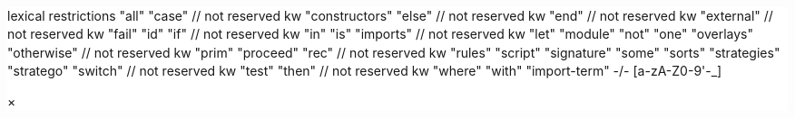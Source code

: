 <span class="keyword">lexical restrictions</span>
  <span class="cons_Lit">"all"</span>
  <span class="cons_Lit">"case"</span>          <span class="layout">// not reserved kw</span>
  <span class="cons_Lit">"constructors"</span>
  <span class="cons_Lit">"else"</span>          <span class="layout">// not reserved kw</span>
  <span class="cons_Lit">"end"</span>           <span class="layout">// not reserved kw</span>
  <span class="cons_Lit">"external"</span>      <span class="layout">// not reserved kw</span>
  <span class="cons_Lit">"fail"</span>
  <span class="cons_Lit">"id"</span>
  <span class="cons_Lit">"if"</span>            <span class="layout">// not reserved kw</span>
  <span class="cons_Lit">"in"</span>
  <span class="cons_Lit">"is"</span>
  <span class="cons_Lit">"imports"</span>       <span class="layout">// not reserved kw</span>
  <span class="cons_Lit">"let"</span>
  <span class="cons_Lit">"module"</span>
  <span class="cons_Lit">"not"</span>
  <span class="cons_Lit">"one"</span>
  <span class="cons_Lit">"overlays"</span>
  <span class="cons_Lit">"otherwise"</span>     <span class="layout">// not reserved kw</span>
  <span class="cons_Lit">"prim"</span>
  <span class="cons_Lit">"proceed"</span>
  <span class="cons_Lit">"rec"</span>           <span class="layout">// not reserved kw</span>
  <span class="cons_Lit">"rules"</span>
  <span class="cons_Lit">"script"</span>
  <span class="cons_Lit">"signature"</span>
  <span class="cons_Lit">"some"</span>
  <span class="cons_Lit">"sorts"</span>
  <span class="cons_Lit">"strategies"</span>
  <span class="cons_Lit">"stratego"</span>
  <span class="cons_Lit">"switch"</span>        <span class="layout">// not reserved kw</span>
  <span class="cons_Lit">"test"</span>
  <span class="cons_Lit">"then"</span>          <span class="layout">// not reserved kw</span>
  <span class="cons_Lit">"where"</span>
  <span class="cons_Lit">"with"</span>
  <span class="cons_Lit">"import-term"</span>
    -/- [<span class="cons_Regular">a</span>-<span class="cons_Regular">z</span><span class="cons_Regular">A</span>-<span class="cons_Regular">Z</span><span class="cons_Regular">0</span>-<span class="cons_Regular">9</span>\'\-\_]

</code></pre></td></tr></tbody></table></div>

<div id="modal">
  <div id="modal-content">
    <span id="modal-close">&times;</span>
    <h2 id="modal-h2"></h2>
    <p  id="modal-p"></p>
    <ul id="modal-ul"></ul>
  </div>
</div>


[pdmosses/stratego/stratego.lang/syntax/core/identifiers.sdf3]: https://github.com/pdmosses/stratego/blob/master/stratego.lang/syntax/core/identifiers.sdf3 "The source file on GitHub"